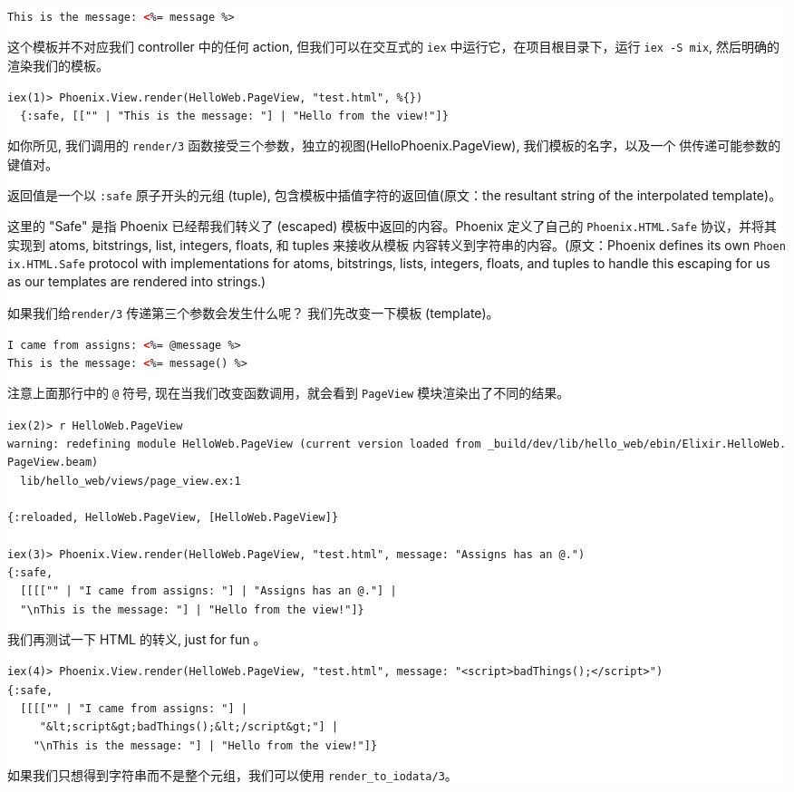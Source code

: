 ```html
This is the message: <%= message %>
```
这个模板并不对应我们 controller 中的任何 action, 但我们可以在交互式的 `iex` 中运行它，在项目根目录下，运行
`iex -S mix`, 然后明确的渲染我们的模板。

```console
iex(1)> Phoenix.View.render(HelloWeb.PageView, "test.html", %{})
  {:safe, [["" | "This is the message: "] | "Hello from the view!"]}
```

如你所见, 我们调用的 `render/3` 函数接受三个参数，独立的视图(HelloPhoenix.PageView), 我们模板的名字，以及一个
供传递可能参数的键值对。

返回值是一个以 `:safe` 原子开头的元组 (tuple), 包含模板中插值字符的返回值(原文：the resultant string of the interpolated template)。

这里的 "Safe" 是指 Phoenix 已经帮我们转义了 (escaped)  模板中返回的内容。Phoenix 定义了自己的
`Phoenix.HTML.Safe` 协议，并将其实现到 atoms, bitstrings, list, integers, floats, 和 tuples 来接收从模板
内容转义到字符串的内容。(原文：Phoenix defines its own `Phoenix.HTML.Safe` protocol with implementations
for atoms, bitstrings, lists, integers, floats, and tuples to handle this escaping for us as our templates
are rendered into strings.)

如果我们给`render/3` 传递第三个参数会发生什么呢？ 我们先改变一下模板 (template)。

```html
I came from assigns: <%= @message %>
This is the message: <%= message() %>
```

注意上面那行中的 `@` 符号, 现在当我们改变函数调用，就会看到 `PageView` 模块渲染出了不同的结果。

```console
iex(2)> r HelloWeb.PageView
warning: redefining module HelloWeb.PageView (current version loaded from _build/dev/lib/hello_web/ebin/Elixir.HelloWeb.PageView.beam)
  lib/hello_web/views/page_view.ex:1

{:reloaded, HelloWeb.PageView, [HelloWeb.PageView]}

iex(3)> Phoenix.View.render(HelloWeb.PageView, "test.html", message: "Assigns has an @.")
{:safe,
  [[[["" | "I came from assigns: "] | "Assigns has an @."] |
  "\nThis is the message: "] | "Hello from the view!"]}
 ```
 我们再测试一下 HTML 的转义, just for fun 。

```console
iex(4)> Phoenix.View.render(HelloWeb.PageView, "test.html", message: "<script>badThings();</script>")
{:safe,
  [[[["" | "I came from assigns: "] |
     "&lt;script&gt;badThings();&lt;/script&gt;"] |
    "\nThis is the message: "] | "Hello from the view!"]}
```

如果我们只想得到字符串而不是整个元组，我们可以使用 `render_to_iodata/3`。
